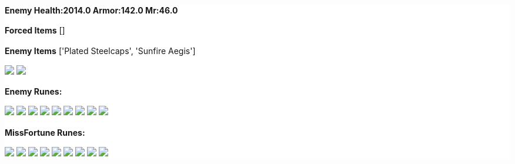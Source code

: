 **Enemy Health:2014.0 Armor:142.0 Mr:46.0**


**Forced Items** []








**Enemy Items** ['Plated Steelcaps', 'Sunfire Aegis']





![](/item/3047.png)
![](/item/3068.png)



**Enemy Runes:**





![](/Styles/Resolve/VeteranAftershock/VeteranAftershock.png)
![](/Styles/Resolve/FontOfLife/FontOfLife.png)
![](/Styles/Resolve/Conditioning/Conditioning.png)
![](/Styles/Resolve/Revitalize/Revitalize.png)
![](/Styles/Inspiration/MagicalFootwear/MagicalFootwear.png)
![](/Styles/Inspiration/CosmicInsight/CosmicInsight.png)
![](/StatMods/StatModsCDRScalingIcon.png)
![](/StatMods/StatModsArmorIcon.png)
![](/StatMods/StatModsHealthScalingIcon.png)



**MissFortune Runes:**


![](/Styles/Precision/PressTheAttack/PressTheAttack.png)
![](/Styles/Precision/Overheal.png)
![](/Styles/Precision/LegendAlacrity/LegendAlacrity.png)
![](/Styles/Precision/CutDown/CutDown.png)
![](/Styles/Sorcery/AbsoluteFocus/AbsoluteFocus.png)
![](/Styles/Sorcery/GatheringStorm/GatheringStorm.png)
![](/StatMods/StatModsAttackSpeedIcon.png)
![](/StatMods/StatModsAdaptiveForceIcon.png)
![](/StatMods/StatModsArmorIcon.png)
